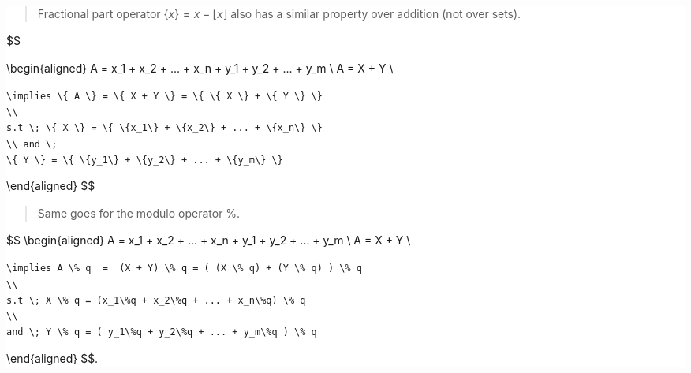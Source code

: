 
> Fractional part operator $\{x\} = x - \lfloor x \rfloor$ also has a similar property over addition (not over sets).

$$

\begin{aligned}
	A = x_1 + x_2 + ... + x_n + y_1 + y_2 + ... + y_m \\
	A = X + Y
	\\

	\implies \{ A \} = \{ X + Y \} = \{ \{ X \} + \{ Y \} \} 
	\\
	s.t \; \{ X \} = \{ \{x_1\} + \{x_2\} + ... + \{x_n\} \}
	\\ and \;
	\{ Y \} = \{ \{y_1\} + \{y_2\} + ... + \{y_m\} \}

	
\end{aligned}
$$

> Same goes for the modulo operator %.

$$
\begin{aligned}
	A = x_1 + x_2 + ... + x_n + y_1 + y_2 + ... + y_m \\
	A = X + Y
	\\

	\implies A \% q  =  (X + Y) \% q = ( (X \% q) + (Y \% q) ) \% q
	\\
	s.t \; X \% q = (x_1\%q + x_2\%q + ... + x_n\%q) \% q
	\\
	and \; Y \% q = ( y_1\%q + y_2\%q + ... + y_m\%q ) \% q

\end{aligned}
$$.


